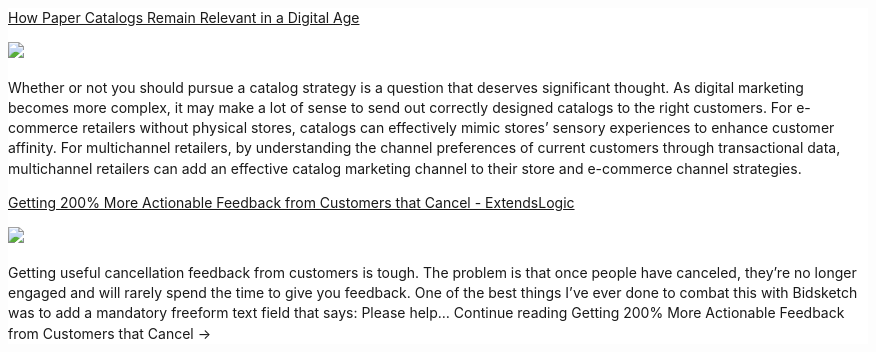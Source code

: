 </div>

</div>

<div class="card">

<div class="card-title">

[How Paper Catalogs Remain Relevant in a Digital
Age](https://hbr.org/2022/07/how-paper-catalogs-remain-relevant-in-a-digital-age)

</div>

<div class="card-image">

[![](https://hbr.org/resources/images/article_assets/2022/07/Jul22_19_118078009.jpg)](https://hbr.org/2022/07/how-paper-catalogs-remain-relevant-in-a-digital-age)

</div>

Whether or not you should pursue a catalog strategy is a question that
deserves significant thought. As digital marketing becomes more complex,
it may make a lot of sense to send out correctly designed catalogs to
the right customers. For e-commerce retailers without physical stores,
catalogs can effectively mimic stores’ sensory experiences to enhance
customer affinity. For multichannel retailers, by understanding the
channel preferences of current customers through transactional data,
multichannel retailers can add an effective catalog marketing channel to
their store and e-commerce channel strategies.

</div>

<div class="card">

<div class="card-title">

[Getting 200% More Actionable Feedback from Customers that Cancel -
ExtendsLogic](http://www.extendslogic.com/business/why-people-cancel)

</div>

<div class="card-image">

[![](http://www.extendslogic.com/wp-content/uploads/2013/07/cancel_comments-475x304.png)](http://www.extendslogic.com/business/why-people-cancel)

</div>

Getting useful cancellation feedback from customers is tough. The
problem is that once people have canceled, they’re no longer engaged and
will rarely spend the time to give you feedback. One of the best things
I’ve ever done to combat this with Bidsketch was to add a mandatory
freeform text field that says: Please help… Continue reading Getting
200% More Actionable Feedback from Customers that Cancel →

</div>

<div class="card">

<div class="card-title">
